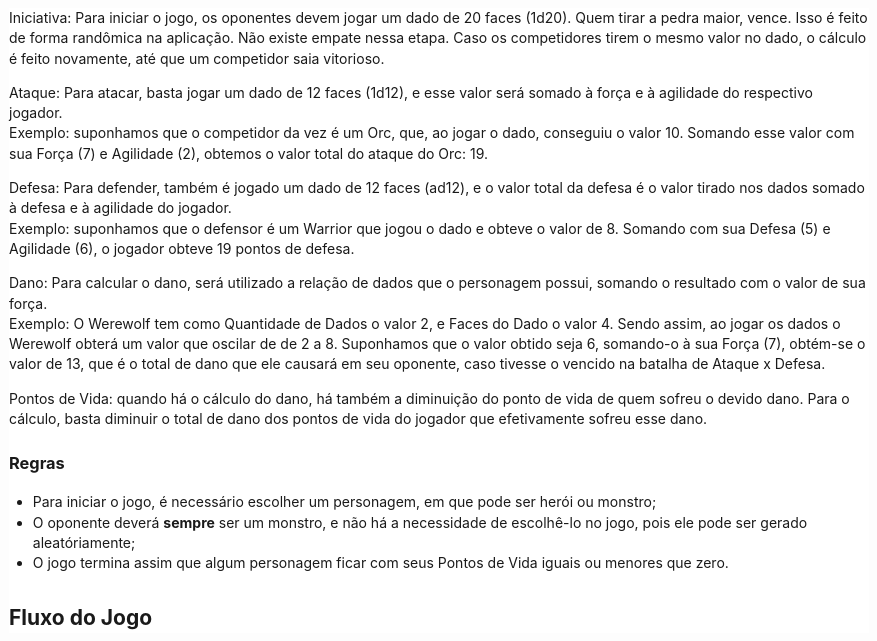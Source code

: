 Iniciativa: Para iniciar o jogo, os oponentes devem jogar um dado de 20 faces (1d20). 
Quem tirar a pedra maior, vence.  Isso é feito de forma randômica na aplicação. Não existe empate nessa etapa. Caso 
os competidores tirem o mesmo valor no dado, o cálculo é feito novamente, até que um competidor saia vitorioso.

Ataque: Para atacar, basta jogar um dado de 12 faces (1d12), e esse valor será somado à 
força e à agilidade do respectivo jogador.
<br>
Exemplo: suponhamos que o competidor da vez é um Orc, que, ao jogar o dado, conseguiu o valor 10. Somando esse 
valor com sua Força (7) e Agilidade (2), obtemos o valor total do ataque do Orc: 19.

Defesa: Para defender, também é jogado um dado de 12 faces (ad12), e o valor total da 
defesa é o valor tirado nos dados somado à defesa e à agilidade do jogador.
<br>
Exemplo: suponhamos que o defensor é um Warrior que jogou o dado e obteve o valor de 8. Somando com sua Defesa (5) e 
Agilidade (6), o jogador obteve 19 pontos de defesa.

Dano: Para calcular o dano, será utilizado a relação de dados que o personagem possui, somando o resultado com o 
valor de sua força.
<br>
Exemplo: O Werewolf tem como Quantidade de Dados o valor 2, e Faces do Dado o valor 4. Sendo assim, ao jogar os 
dados o Werewolf obterá um valor que oscilar de de 2 a 8. Suponhamos que o valor obtido seja 6, somando-o à sua 
Força (7), obtém-se o valor de 13, que é o total de dano que ele causará em seu oponente, caso tivesse o vencido na 
batalha de Ataque x Defesa.

Pontos de Vida: quando há o cálculo do dano, há também a diminuição do ponto de vida de quem sofreu o devido dano. 
Para o cálculo, basta diminuir o total de dano dos pontos de vida do jogador que efetivamente sofreu esse dano.

### Regras
- Para iniciar o jogo, é necessário escolher um personagem, em que pode ser herói ou monstro;
- O oponente deverá **sempre** ser um monstro, e não há a necessidade de escolhê-lo no jogo, pois ele pode ser 
  gerado aleatóriamente;
- O jogo termina assim que algum personagem ficar com seus Pontos de Vida iguais ou menores que zero.

## Fluxo do Jogo
<a id="game-flow"></a>
